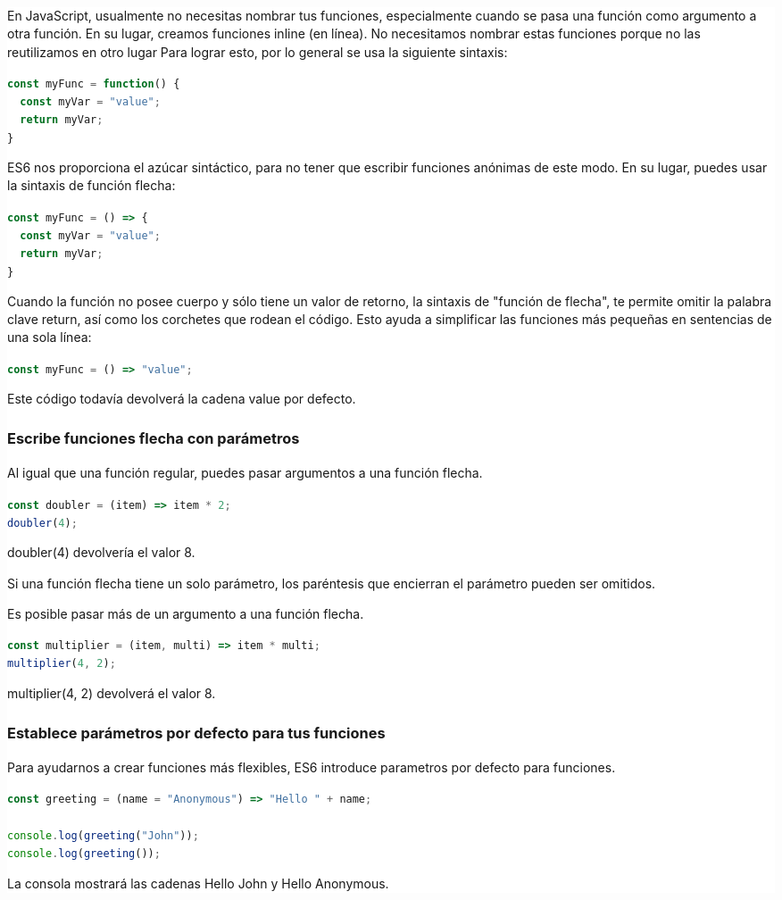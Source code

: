 En JavaScript, usualmente no necesitas nombrar tus funciones, especialmente cuando se pasa una función como argumento a otra función. En su lugar, creamos funciones inline (en línea). No necesitamos nombrar estas funciones porque no las reutilizamos en otro lugar
Para lograr esto, por lo general se usa la siguiente sintaxis:
```javascript
const myFunc = function() {
  const myVar = "value";
  return myVar;
}
```
ES6 nos proporciona el azúcar sintáctico, para no tener que escribir funciones anónimas de este modo. En su lugar, puedes usar la sintaxis de función flecha:
```javascript
const myFunc = () => {
  const myVar = "value";
  return myVar;
}
```
Cuando la función no posee cuerpo y sólo tiene un valor de retorno, la sintaxis de "función de flecha", te permite omitir la palabra clave return, así como los corchetes que rodean el código. Esto ayuda a simplificar las funciones más pequeñas en sentencias de una sola línea:
```javascript
const myFunc = () => "value";
```
Este código todavía devolverá la cadena value por defecto.


### Escribe funciones flecha con parámetros

Al igual que una función regular, puedes pasar argumentos a una función flecha.

```javaScript
const doubler = (item) => item * 2;
doubler(4);
```
doubler(4) devolvería el valor 8.

Si una función flecha tiene un solo parámetro, los paréntesis que encierran el parámetro pueden ser omitidos.

Es posible pasar más de un argumento a una función flecha.
```javascript
const multiplier = (item, multi) => item * multi;
multiplier(4, 2);
```
multiplier(4, 2) devolverá el valor 8.


### Establece parámetros por defecto para tus funciones

Para ayudarnos a crear funciones más flexibles, ES6 introduce parametros por defecto para funciones.

```javascript
const greeting = (name = "Anonymous") => "Hello " + name;

console.log(greeting("John"));
console.log(greeting());
```
La consola mostrará las cadenas Hello John y Hello Anonymous.

